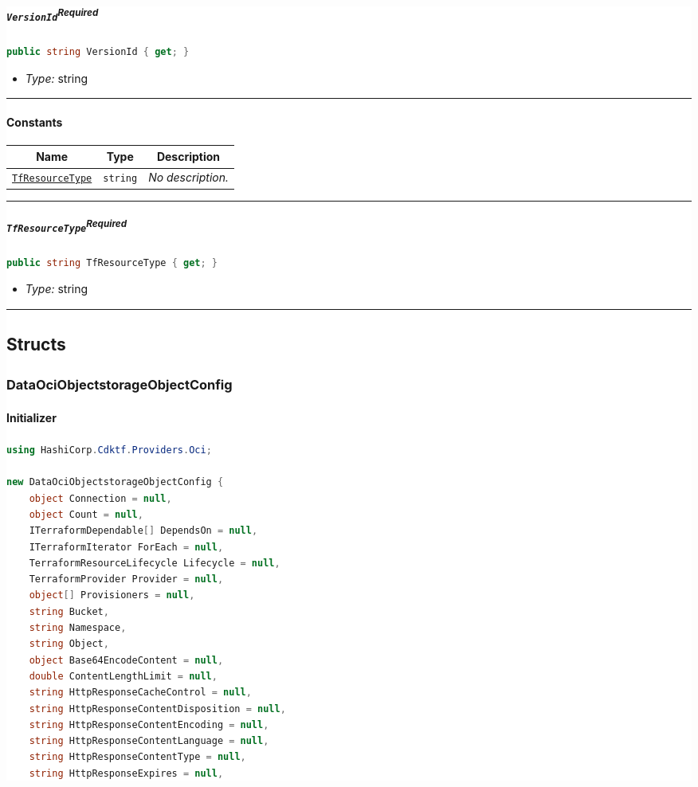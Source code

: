
##### `VersionId`<sup>Required</sup> <a name="VersionId" id="rhizo-co-terraform-provider-oci.dataOciObjectstorageObject.DataOciObjectstorageObject.property.versionId"></a>

```csharp
public string VersionId { get; }
```

- *Type:* string

---

#### Constants <a name="Constants" id="Constants"></a>

| **Name** | **Type** | **Description** |
| --- | --- | --- |
| <code><a href="#rhizo-co-terraform-provider-oci.dataOciObjectstorageObject.DataOciObjectstorageObject.property.tfResourceType">TfResourceType</a></code> | <code>string</code> | *No description.* |

---

##### `TfResourceType`<sup>Required</sup> <a name="TfResourceType" id="rhizo-co-terraform-provider-oci.dataOciObjectstorageObject.DataOciObjectstorageObject.property.tfResourceType"></a>

```csharp
public string TfResourceType { get; }
```

- *Type:* string

---

## Structs <a name="Structs" id="Structs"></a>

### DataOciObjectstorageObjectConfig <a name="DataOciObjectstorageObjectConfig" id="rhizo-co-terraform-provider-oci.dataOciObjectstorageObject.DataOciObjectstorageObjectConfig"></a>

#### Initializer <a name="Initializer" id="rhizo-co-terraform-provider-oci.dataOciObjectstorageObject.DataOciObjectstorageObjectConfig.Initializer"></a>

```csharp
using HashiCorp.Cdktf.Providers.Oci;

new DataOciObjectstorageObjectConfig {
    object Connection = null,
    object Count = null,
    ITerraformDependable[] DependsOn = null,
    ITerraformIterator ForEach = null,
    TerraformResourceLifecycle Lifecycle = null,
    TerraformProvider Provider = null,
    object[] Provisioners = null,
    string Bucket,
    string Namespace,
    string Object,
    object Base64EncodeContent = null,
    double ContentLengthLimit = null,
    string HttpResponseCacheControl = null,
    string HttpResponseContentDisposition = null,
    string HttpResponseContentEncoding = null,
    string HttpResponseContentLanguage = null,
    string HttpResponseContentType = null,
    string HttpResponseExpires = null,
```
